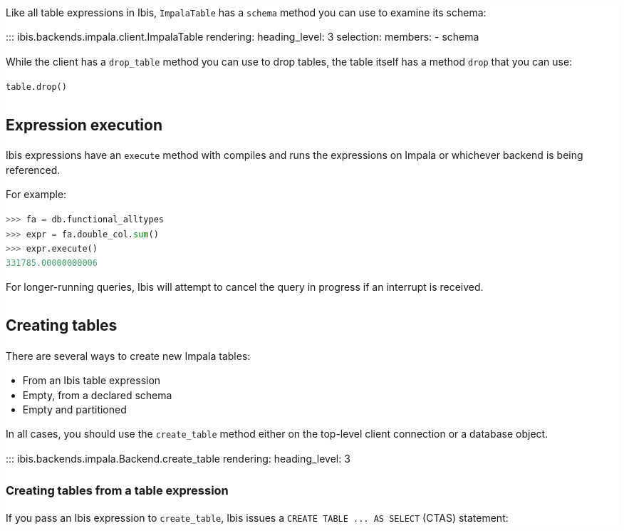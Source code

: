Like all table expressions in Ibis, `ImpalaTable` has a `schema` method
you can use to examine its schema:


::: ibis.backends.impala.client.ImpalaTable
    rendering:
      heading_level: 3
    selection:
      members:
        - schema



While the client has a `drop_table` method you can use to drop tables,
the table itself has a method `drop` that you can use:

```python
table.drop()
```

## Expression execution

Ibis expressions have an `execute` method with compiles and runs the
expressions on Impala or whichever backend is being referenced.

For example:

```python
>>> fa = db.functional_alltypes
>>> expr = fa.double_col.sum()
>>> expr.execute()
331785.00000000006
```

For longer-running queries, Ibis will attempt to cancel the query in
progress if an interrupt is received.

## Creating tables

There are several ways to create new Impala tables:

- From an Ibis table expression
- Empty, from a declared schema
- Empty and partitioned

In all cases, you should use the `create_table` method either on the
top-level client connection or a database object.


::: ibis.backends.impala.Backend.create_table
    rendering:
      heading_level: 3



### Creating tables from a table expression

If you pass an Ibis expression to `create_table`, Ibis issues a
`CREATE TABLE ... AS SELECT` (CTAS) statement:
